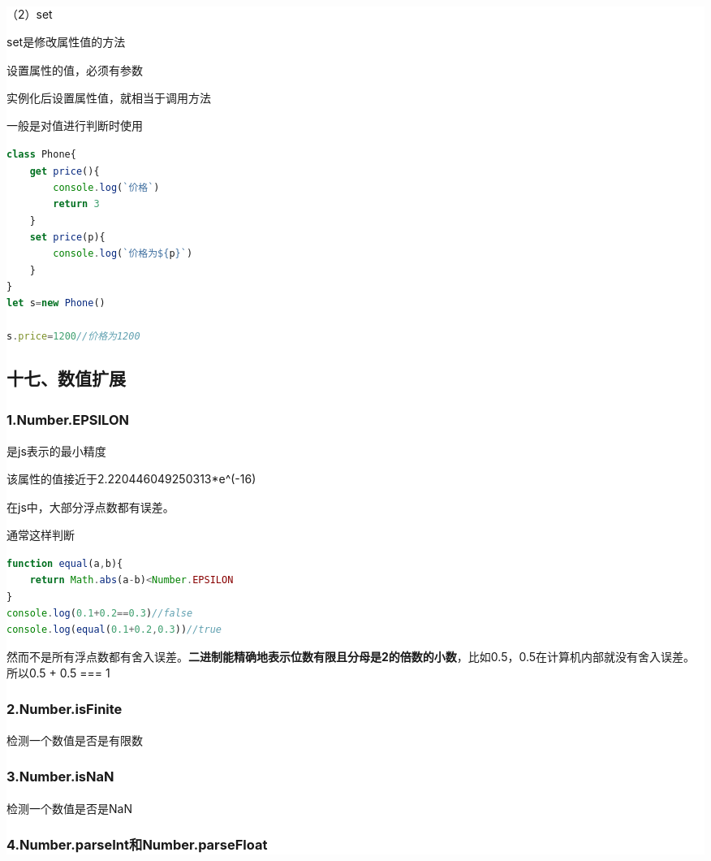 （2）set

set是修改属性值的方法

设置属性的值，必须有参数

实例化后设置属性值，就相当于调用方法

一般是对值进行判断时使用

~~~js
class Phone{
    get price(){
        console.log(`价格`)
        return 3
    }
    set price(p){
        console.log(`价格为${p}`)
    }
}
let s=new Phone()

s.price=1200//价格为1200
~~~

## 十七、数值扩展

### 1.Number.EPSILON

是js表示的最小精度

该属性的值接近于2.220446049250313*e^(-16)

在js中，大部分浮点数都有误差。

通常这样判断

~~~js
function equal(a,b){
    return Math.abs(a-b)<Number.EPSILON
}
console.log(0.1+0.2==0.3)//false
console.log(equal(0.1+0.2,0.3))//true
~~~

然而不是所有浮点数都有舍入误差。**二进制能精确地表示位数有限且分母是2的倍数的小数**，比如0.5，0.5在计算机内部就没有舍入误差。所以0.5 + 0.5 === 1

### 2.Number.isFinite

检测一个数值是否是有限数

### 3.Number.isNaN

检测一个数值是否是NaN

### 4.Number.parseInt和Number.parseFloat
